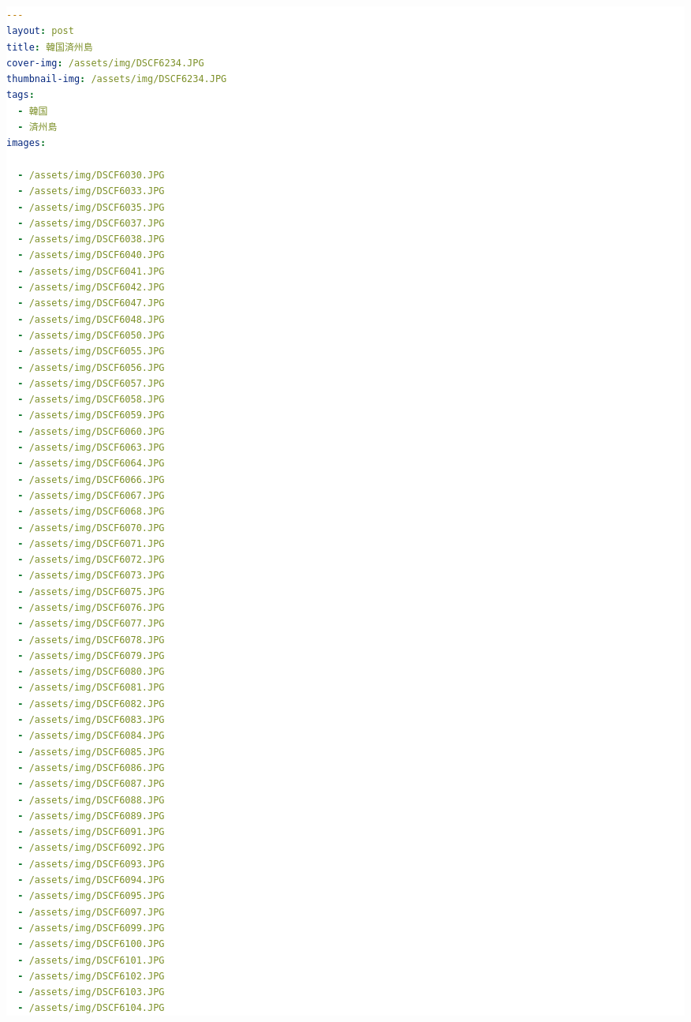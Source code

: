 ```yaml
---
layout: post
title: 韓国済州島
cover-img: /assets/img/DSCF6234.JPG
thumbnail-img: /assets/img/DSCF6234.JPG
tags:
  - 韓国
  - 済州島
images:  

  - /assets/img/DSCF6030.JPG
  - /assets/img/DSCF6033.JPG
  - /assets/img/DSCF6035.JPG
  - /assets/img/DSCF6037.JPG
  - /assets/img/DSCF6038.JPG
  - /assets/img/DSCF6040.JPG
  - /assets/img/DSCF6041.JPG
  - /assets/img/DSCF6042.JPG
  - /assets/img/DSCF6047.JPG
  - /assets/img/DSCF6048.JPG
  - /assets/img/DSCF6050.JPG
  - /assets/img/DSCF6055.JPG
  - /assets/img/DSCF6056.JPG
  - /assets/img/DSCF6057.JPG
  - /assets/img/DSCF6058.JPG
  - /assets/img/DSCF6059.JPG
  - /assets/img/DSCF6060.JPG
  - /assets/img/DSCF6063.JPG
  - /assets/img/DSCF6064.JPG
  - /assets/img/DSCF6066.JPG
  - /assets/img/DSCF6067.JPG
  - /assets/img/DSCF6068.JPG
  - /assets/img/DSCF6070.JPG
  - /assets/img/DSCF6071.JPG
  - /assets/img/DSCF6072.JPG
  - /assets/img/DSCF6073.JPG
  - /assets/img/DSCF6075.JPG
  - /assets/img/DSCF6076.JPG
  - /assets/img/DSCF6077.JPG
  - /assets/img/DSCF6078.JPG
  - /assets/img/DSCF6079.JPG
  - /assets/img/DSCF6080.JPG
  - /assets/img/DSCF6081.JPG
  - /assets/img/DSCF6082.JPG
  - /assets/img/DSCF6083.JPG
  - /assets/img/DSCF6084.JPG
  - /assets/img/DSCF6085.JPG
  - /assets/img/DSCF6086.JPG
  - /assets/img/DSCF6087.JPG
  - /assets/img/DSCF6088.JPG
  - /assets/img/DSCF6089.JPG
  - /assets/img/DSCF6091.JPG
  - /assets/img/DSCF6092.JPG
  - /assets/img/DSCF6093.JPG
  - /assets/img/DSCF6094.JPG
  - /assets/img/DSCF6095.JPG
  - /assets/img/DSCF6097.JPG
  - /assets/img/DSCF6099.JPG
  - /assets/img/DSCF6100.JPG
  - /assets/img/DSCF6101.JPG
  - /assets/img/DSCF6102.JPG
  - /assets/img/DSCF6103.JPG
  - /assets/img/DSCF6104.JPG
```